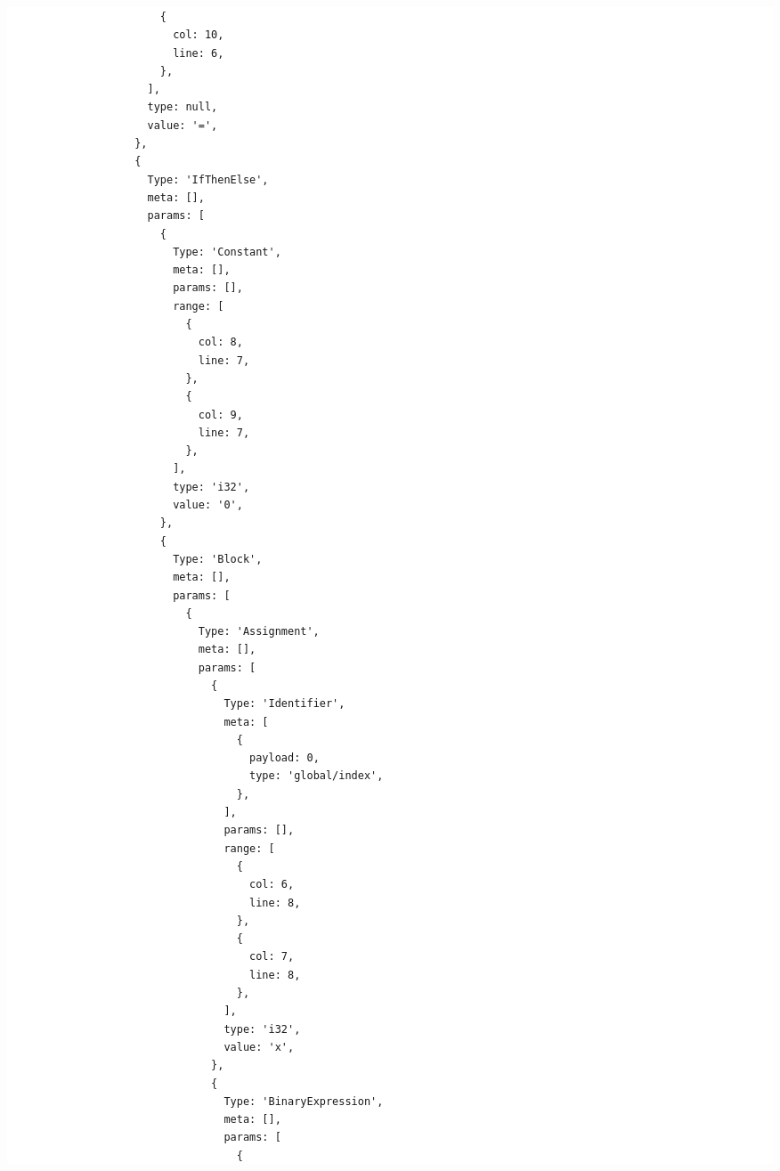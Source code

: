                             {
                              col: 10,
                              line: 6,
                            },
                          ],
                          type: null,
                          value: '=',
                        },
                        {
                          Type: 'IfThenElse',
                          meta: [],
                          params: [
                            {
                              Type: 'Constant',
                              meta: [],
                              params: [],
                              range: [
                                {
                                  col: 8,
                                  line: 7,
                                },
                                {
                                  col: 9,
                                  line: 7,
                                },
                              ],
                              type: 'i32',
                              value: '0',
                            },
                            {
                              Type: 'Block',
                              meta: [],
                              params: [
                                {
                                  Type: 'Assignment',
                                  meta: [],
                                  params: [
                                    {
                                      Type: 'Identifier',
                                      meta: [
                                        {
                                          payload: 0,
                                          type: 'global/index',
                                        },
                                      ],
                                      params: [],
                                      range: [
                                        {
                                          col: 6,
                                          line: 8,
                                        },
                                        {
                                          col: 7,
                                          line: 8,
                                        },
                                      ],
                                      type: 'i32',
                                      value: 'x',
                                    },
                                    {
                                      Type: 'BinaryExpression',
                                      meta: [],
                                      params: [
                                        {